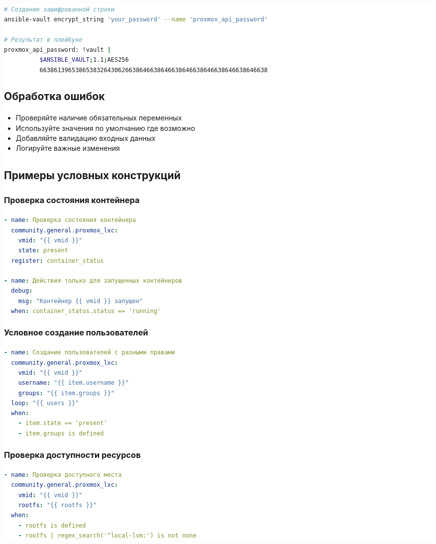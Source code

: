 ```bash
# Создание зашифрованной строки
ansible-vault encrypt_string 'your_password' --name 'proxmox_api_password'

# Результат в плейбуке
proxmox_api_password: !vault |
          $ANSIBLE_VAULT;1.1;AES256
          6638613965386538326430626638646638646638646638646638646638646638
```

## Обработка ошибок

- Проверяйте наличие обязательных переменных
- Используйте значения по умолчанию где возможно
- Добавляйте валидацию входных данных
- Логируйте важные изменения 

## Примеры условных конструкций

### Проверка состояния контейнера
```yaml
- name: Проверка состояния контейнера
  community.general.proxmox_lxc:
    vmid: "{{ vmid }}"
    state: present
  register: container_status

- name: Действия только для запущенных контейнеров
  debug:
    msg: "Контейнер {{ vmid }} запущен"
  when: container_status.status == 'running'
```

### Условное создание пользователей
```yaml
- name: Создание пользователей с разными правами
  community.general.proxmox_lxc:
    vmid: "{{ vmid }}"
    username: "{{ item.username }}"
    groups: "{{ item.groups }}"
  loop: "{{ users }}"
  when: 
    - item.state == 'present'
    - item.groups is defined
```

### Проверка доступности ресурсов
```yaml
- name: Проверка доступного места
  community.general.proxmox_lxc:
    vmid: "{{ vmid }}"
    rootfs: "{{ rootfs }}"
  when: 
    - rootfs is defined
    - rootfs | regex_search('^local-lvm:') is not none
```
